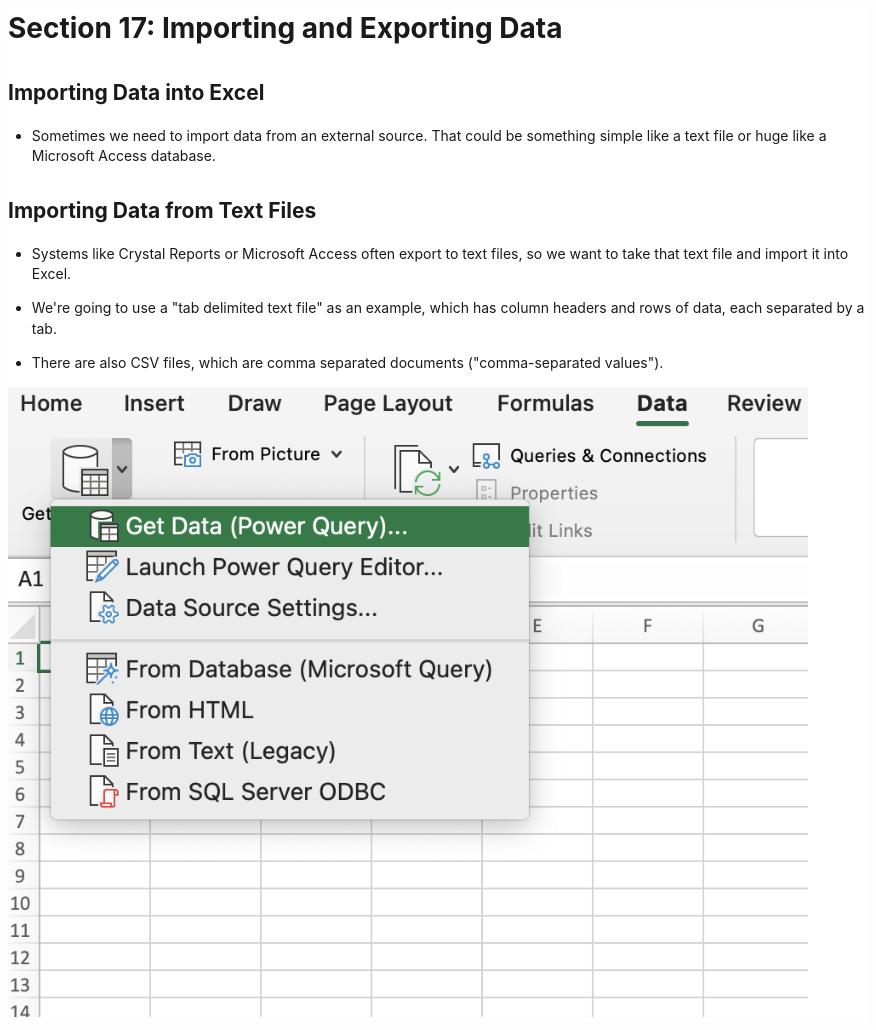 # Section 17: Importing and Exporting Data

## Importing Data into Excel

- Sometimes we need to import data from an external source. That could be something simple like a text file or huge like a Microsoft Access database.

## Importing Data from Text Files

- Systems like Crystal Reports or Microsoft Access often export to text files, so we want to take that text file and import it into Excel.

- We're going to use a "tab delimited text file" as an example, which has column headers and rows of data, each separated by a tab.

- There are also CSV files, which are comma separated documents ("comma-separated values").

<img src="Images/getdatapowerquery.png" width="800" />